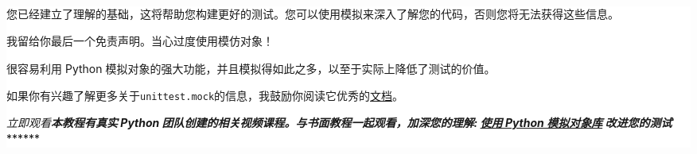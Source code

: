 您已经建立了理解的基础，这将帮助您构建更好的测试。您可以使用模拟来深入了解您的代码，否则您将无法获得这些信息。

我留给你最后一个免责声明。当心过度使用模仿对象！

很容易利用 Python 模拟对象的强大功能，并且模拟得如此之多，以至于实际上降低了测试的价值。

如果你有兴趣了解更多关于`unittest.mock`的信息，我鼓励你阅读它优秀的[文档](https://docs.python.org/3/library/unittest.mock.html)。

*立即观看**本教程有真实 Python 团队创建的相关视频课程。与书面教程一起观看，加深您的理解: [**使用 Python 模拟对象库**](/courses/python-mock-object-library/) 改进您的测试*********